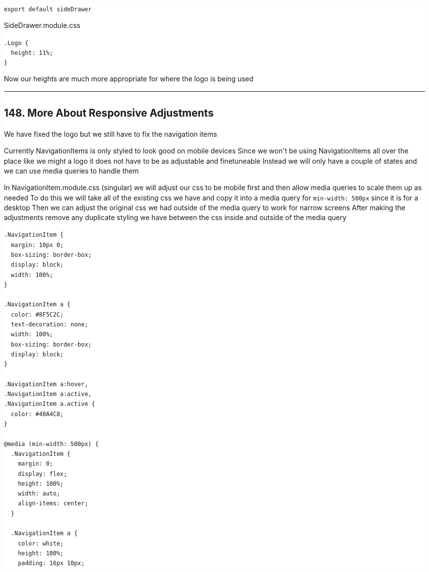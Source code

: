 ```
export default sideDrawer
```
SideDrawer.module.css
```
.Logo {
  height: 11%;
}
```

Now our heights are much more appropriate for where the logo is being used




___
## 148. More About Responsive Adjustments
We have fixed the logo but we still have to fix the navigation items

Currently NavigationItems is only styled to look good on mobile devices
Since we won't be using NavigationItems all over the place like we might a logo it does not have to be as adjustable and finetuneable 
Instead we will only have a couple of states and we can use media queries to handle them

In NavigationItem.module.css (singular) we will adjust our css to be mobile first and then allow media queries to scale them up as needed
To do this we will take all of the existing css we have and copy it into a media query for `min-width: 500px` since it is for a desktop 
Then we can adjust the original css we had outside of the media query to work for narrow screens
After making the adjustments remove any duplicate styling we have between the css inside and outside of the media query
```
.NavigationItem {
  margin: 10px 0;
  box-sizing: border-box;
  display: block;
  width: 100%;
}

.NavigationItem a {
  color: #8F5C2C;
  text-decoration: none;
  width: 100%;
  box-sizing: border-box;
  display: block;
}

.NavigationItem a:hover,
.NavigationItem a:active,
.NavigationItem a.active {
  color: #40A4C8;
}

@media (min-width: 500px) {
  .NavigationItem {
    margin: 0;
    display: flex;
    height: 100%;
    width: auto;
    align-items: center;
  }

  .NavigationItem a {
    color: white;
    height: 100%;
    padding: 16px 10px;
```